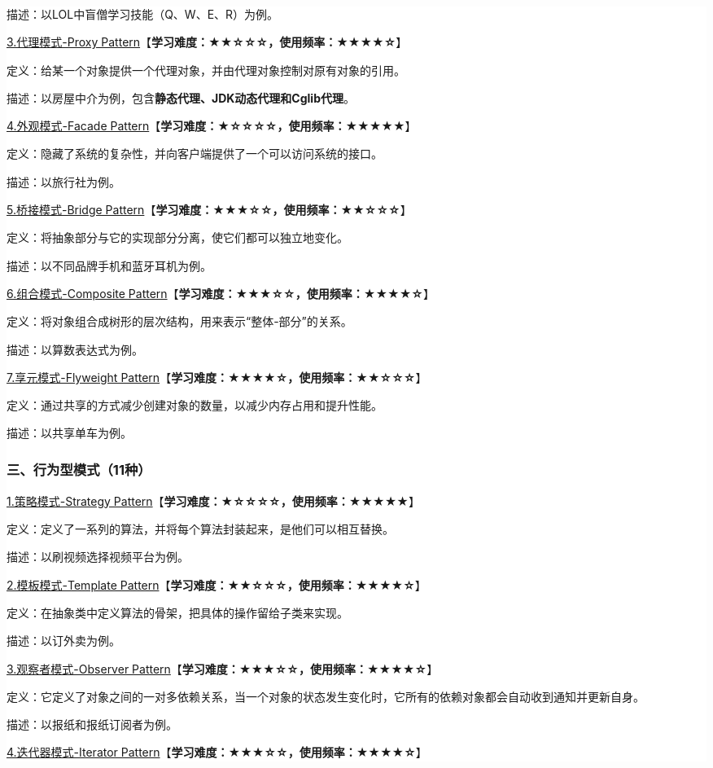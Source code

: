 描述：以LOL中盲僧学习技能（Q、W、E、R）为例。

[3.代理模式-Proxy Pattern](https://blog.csdn.net/weixin_45433817/article/details/130975792?spm=1001.2014.3001.5501)【**学习难度：★★☆☆☆，使用频率：★★★★☆**】

定义：给某一个对象提供一个代理对象，并由代理对象控制对原有对象的引用。

描述：以房屋中介为例，包含**静态代理、JDK动态代理和Cglib代理**。

[4.外观模式-Facade Pattern](https://blog.csdn.net/weixin_45433817/article/details/131214686?spm=1001.2014.3001.5501)【**学习难度：★☆☆☆☆，使用频率：★★★★★**】

定义：隐藏了系统的复杂性，并向客户端提供了一个可以访问系统的接口。

描述：以旅行社为例。

[5.桥接模式-Bridge Pattern](https://blog.csdn.net/weixin_45433817/article/details/131234978?spm=1001.2014.3001.5501)【**学习难度：★★★☆☆，使用频率：★★☆☆☆**】

定义：将抽象部分与它的实现部分分离，使它们都可以独立地变化。

描述：以不同品牌手机和蓝牙耳机为例。

[6.组合模式-Composite Pattern](https://blog.csdn.net/weixin_45433817/article/details/131293595?spm=1001.2014.3001.5501)【**学习难度：★★★☆☆，使用频率：★★★★☆**】

定义：将对象组合成树形的层次结构，用来表示“整体-部分”的关系。

描述：以算数表达式为例。

[7.享元模式-Flyweight Pattern](https://blog.csdn.net/weixin_45433817/article/details/131335574?spm=1001.2014.3001.5501)【**学习难度：★★★★☆，使用频率：★★☆☆☆**】

定义：通过共享的方式减少创建对象的数量，以减少内存占用和提升性能。

描述：以共享单车为例。

### 三、行为型模式（11种）

[1.策略模式-Strategy Pattern](https://blog.csdn.net/weixin_45433817/article/details/130874105?spm=1001.2014.3001.5501)【**学习难度：★☆☆☆☆，使用频率：★★★★★**】

定义：定义了一系列的算法，并将每个算法封装起来，是他们可以相互替换。

描述：以刷视频选择视频平台为例。

[2.模板模式-Template Pattern](https://blog.csdn.net/weixin_45433817/article/details/131355105?spm=1001.2014.3001.5501)【**学习难度：★★☆☆☆，使用频率：★★★★☆**】

定义：在抽象类中定义算法的骨架，把具体的操作留给子类来实现。

描述：以订外卖为例。

[3.观察者模式-Observer Pattern](https://blog.csdn.net/weixin_45433817/article/details/130994583?spm=1001.2014.3001.5501)【**学习难度：★★★☆☆，使用频率：★★★★☆**】

定义：它定义了对象之间的一对多依赖关系，当一个对象的状态发生变化时，它所有的依赖对象都会自动收到通知并更新自身。

描述：以报纸和报纸订阅者为例。

[4.迭代器模式-Iterator Pattern](https://blog.csdn.net/weixin_45433817/article/details/131382881?spm=1001.2014.3001.5501)【**学习难度：★★★☆☆，使用频率：★★★★☆**】
